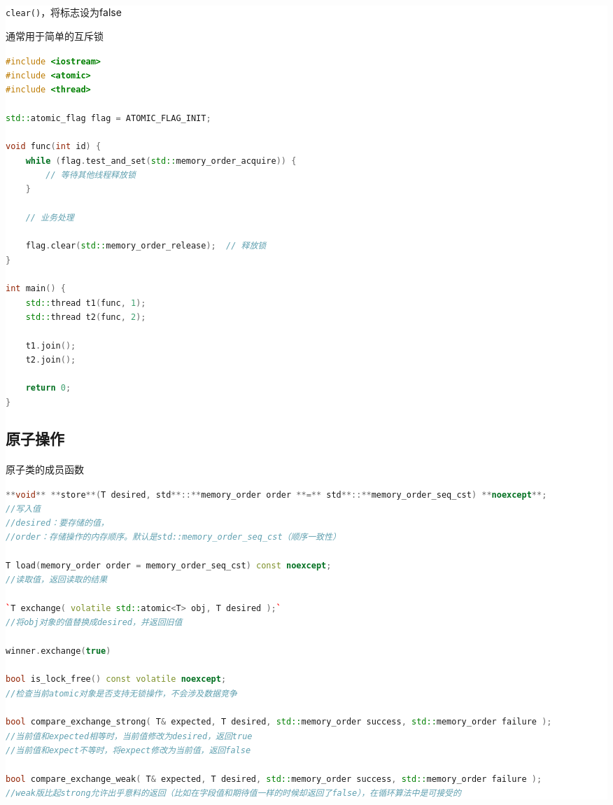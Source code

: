 `clear()`，将标志设为false

通常用于简单的互斥锁

```cpp
#include <iostream>
#include <atomic>
#include <thread>

std::atomic_flag flag = ATOMIC_FLAG_INIT;

void func(int id) {
    while (flag.test_and_set(std::memory_order_acquire)) {
        // 等待其他线程释放锁
    }

    // 业务处理   
 
    flag.clear(std::memory_order_release);  // 释放锁
}

int main() {
    std::thread t1(func, 1);
    std::thread t2(func, 2);
    
    t1.join();
    t2.join();
    
    return 0;
}
```

## 原子操作

原子类的成员函数

```cpp
**void** **store**(T desired, std**::**memory_order order **=** std**::**memory_order_seq_cst) **noexcept**;
//写入值
//desired：要存储的值，
//order：存储操作的内存顺序。默认是std::memory_order_seq_cst（顺序一致性）

T load(memory_order order = memory_order_seq_cst) const noexcept;
//读取值，返回读取的结果

`T exchange( volatile std::atomic<T> obj, T desired );`
//将obj对象的值替换成desired，并返回旧值

winner.exchange(true)

bool is_lock_free() const volatile noexcept;
//检查当前atomic对象是否支持无锁操作，不会涉及数据竞争

bool compare_exchange_strong( T& expected, T desired, std::memory_order success, std::memory_order failure );
//当前值和expected相等时，当前值修改为desired，返回true
//当前值和expect不等时，将expect修改为当前值，返回false

bool compare_exchange_weak( T& expected, T desired, std::memory_order success, std::memory_order failure );
//weak版比起strong允许出乎意料的返回（比如在字段值和期待值一样的时候却返回了false），在循环算法中是可接受的
```
